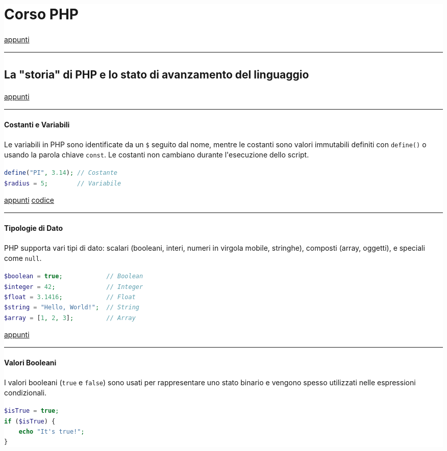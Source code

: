 # Corso PHP

[appunti](https://github.com/maboglia/CorsoPHP/blob/master/appunti/00_1_introduzione.md)

---

## La "storia" di PHP e lo stato di avanzamento del linguaggio

[appunti](https://github.com/maboglia/CorsoPHP/blob/master/appunti/01_7_Storia.md)

---

#### **Costanti e Variabili**

Le variabili in PHP sono identificate da un `$` seguito dal nome, mentre le costanti sono valori immutabili definiti con `define()` o usando la parola chiave `const`. Le costanti non cambiano durante l'esecuzione dello script.


```php
define("PI", 3.14); // Costante
$radius = 5;        // Variabile
```

[appunti](https://github.com/maboglia/CorsoPHP/blob/master/appunti/01_1_variabili.md)
[codice](https://github.com/maboglia/CorsoPHP/blob/master/esempi/010constants.md)

---

#### **Tipologie di Dato**

PHP supporta vari tipi di dato: scalari (booleani, interi, numeri in virgola mobile, stringhe), composti (array, oggetti), e speciali come `null`.

```php
$boolean = true;            // Boolean
$integer = 42;              // Integer
$float = 3.1416;            // Float
$string = "Hello, World!";  // String
$array = [1, 2, 3];         // Array
```

[appunti](https://github.com/maboglia/CorsoPHP/blob/master/appunti/01_0_Operatori_confronto.md)

---

#### **Valori Booleani**

I valori booleani (`true` e `false`) sono usati per rappresentare uno stato binario e vengono spesso utilizzati nelle espressioni condizionali.


```php
$isTrue = true;
if ($isTrue) {
    echo "It's true!";
}
```

